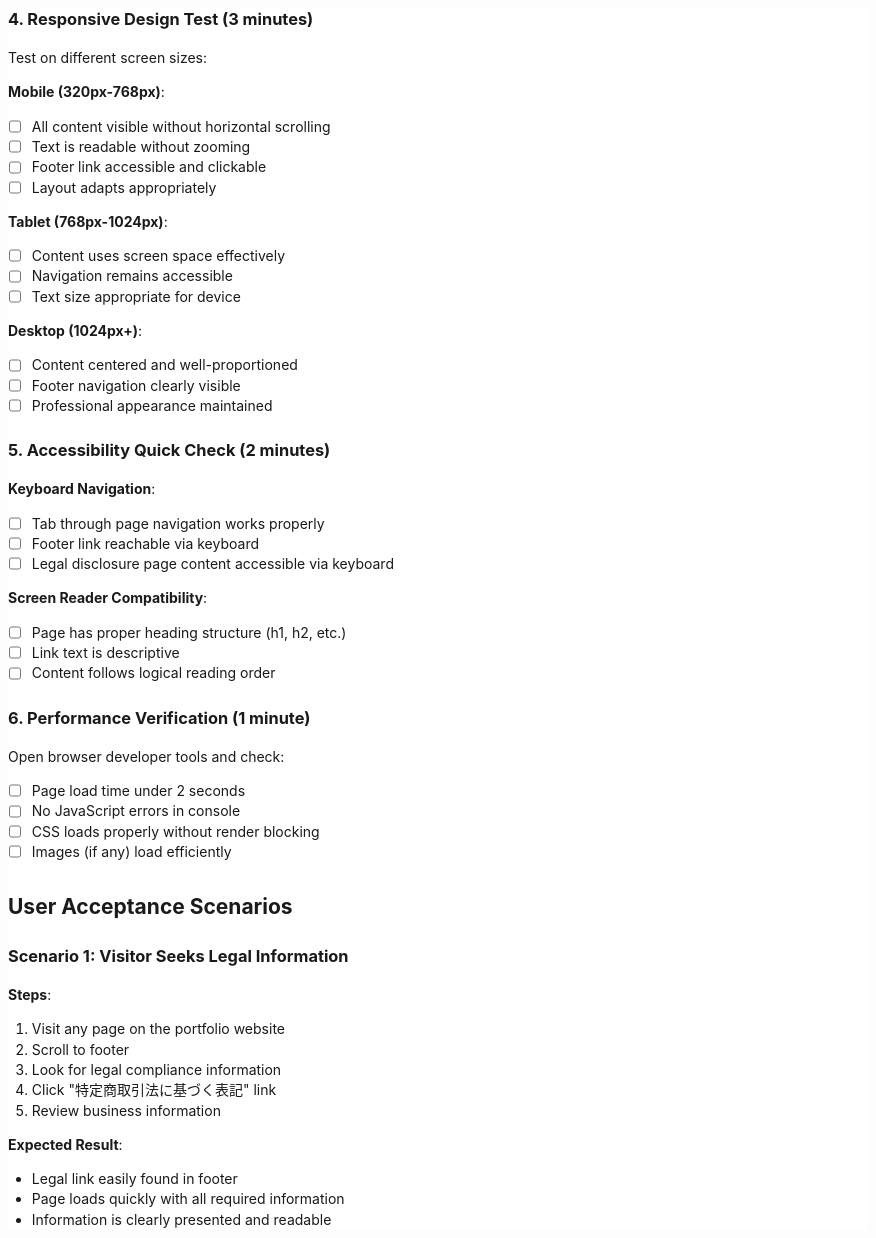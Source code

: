 ### 4. Responsive Design Test (3 minutes)
Test on different screen sizes:

**Mobile (320px-768px)**:
- [ ] All content visible without horizontal scrolling
- [ ] Text is readable without zooming
- [ ] Footer link accessible and clickable
- [ ] Layout adapts appropriately

**Tablet (768px-1024px)**:
- [ ] Content uses screen space effectively
- [ ] Navigation remains accessible
- [ ] Text size appropriate for device

**Desktop (1024px+)**:
- [ ] Content centered and well-proportioned
- [ ] Footer navigation clearly visible
- [ ] Professional appearance maintained

### 5. Accessibility Quick Check (2 minutes)
**Keyboard Navigation**:
- [ ] Tab through page navigation works properly
- [ ] Footer link reachable via keyboard
- [ ] Legal disclosure page content accessible via keyboard

**Screen Reader Compatibility**:
- [ ] Page has proper heading structure (h1, h2, etc.)
- [ ] Link text is descriptive
- [ ] Content follows logical reading order

### 6. Performance Verification (1 minute)
Open browser developer tools and check:
- [ ] Page load time under 2 seconds
- [ ] No JavaScript errors in console
- [ ] CSS loads properly without render blocking
- [ ] Images (if any) load efficiently

## User Acceptance Scenarios

### Scenario 1: Visitor Seeks Legal Information
**Steps**:
1. Visit any page on the portfolio website
2. Scroll to footer
3. Look for legal compliance information
4. Click "特定商取引法に基づく表記" link
5. Review business information

**Expected Result**:
- Legal link easily found in footer
- Page loads quickly with all required information
- Information is clearly presented and readable

